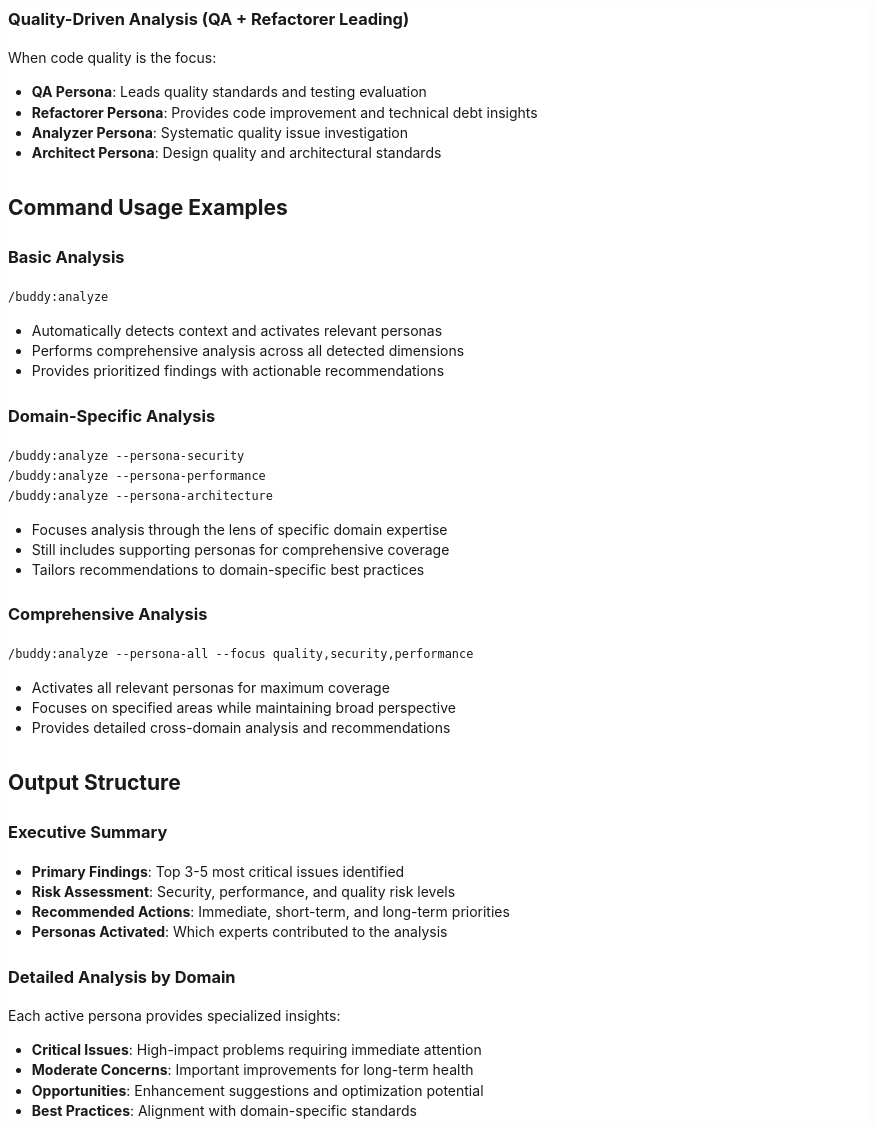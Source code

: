 ### Quality-Driven Analysis (QA + Refactorer Leading)
When code quality is the focus:
- **QA Persona**: Leads quality standards and testing evaluation
- **Refactorer Persona**: Provides code improvement and technical debt insights
- **Analyzer Persona**: Systematic quality issue investigation
- **Architect Persona**: Design quality and architectural standards

## Command Usage Examples

### Basic Analysis
```
/buddy:analyze
```
- Automatically detects context and activates relevant personas
- Performs comprehensive analysis across all detected dimensions
- Provides prioritized findings with actionable recommendations

### Domain-Specific Analysis
```
/buddy:analyze --persona-security
/buddy:analyze --persona-performance  
/buddy:analyze --persona-architecture
```
- Focuses analysis through the lens of specific domain expertise
- Still includes supporting personas for comprehensive coverage
- Tailors recommendations to domain-specific best practices

### Comprehensive Analysis
```
/buddy:analyze --persona-all --focus quality,security,performance
```
- Activates all relevant personas for maximum coverage
- Focuses on specified areas while maintaining broad perspective
- Provides detailed cross-domain analysis and recommendations

## Output Structure

### Executive Summary
- **Primary Findings**: Top 3-5 most critical issues identified
- **Risk Assessment**: Security, performance, and quality risk levels
- **Recommended Actions**: Immediate, short-term, and long-term priorities
- **Personas Activated**: Which experts contributed to the analysis

### Detailed Analysis by Domain
Each active persona provides specialized insights:
- **Critical Issues**: High-impact problems requiring immediate attention
- **Moderate Concerns**: Important improvements for long-term health
- **Opportunities**: Enhancement suggestions and optimization potential
- **Best Practices**: Alignment with domain-specific standards
